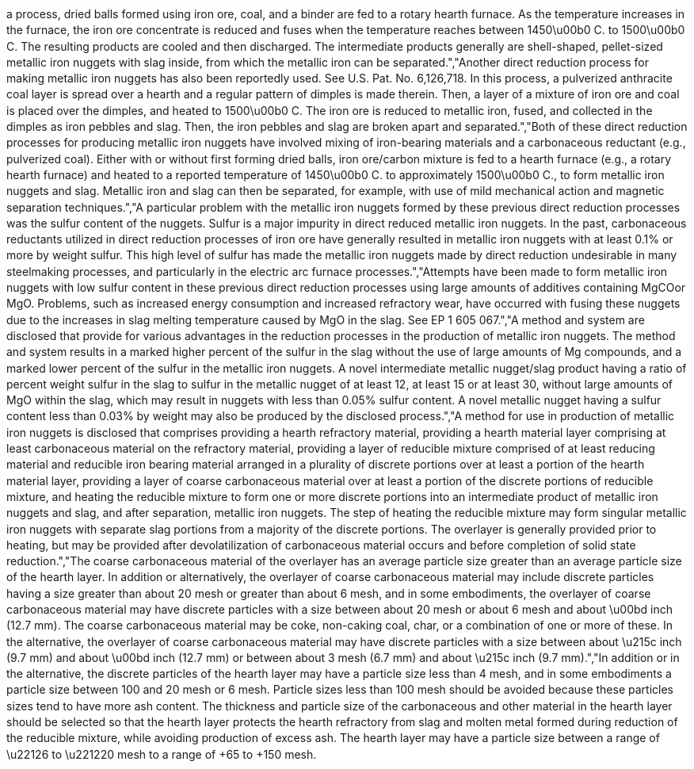 a process, dried balls formed using iron ore, coal, and a binder are fed to a rotary hearth furnace. As the temperature increases in the furnace, the iron ore concentrate is reduced and fuses when the temperature reaches between 1450\u00b0 C. to 1500\u00b0 C. The resulting products are cooled and then discharged. The intermediate products generally are shell-shaped, pellet-sized metallic iron nuggets with slag inside, from which the metallic iron can be separated.","Another direct reduction process for making metallic iron nuggets has also been reportedly used. See U.S. Pat. No. 6,126,718. In this process, a pulverized anthracite coal layer is spread over a hearth and a regular pattern of dimples is made therein. Then, a layer of a mixture of iron ore and coal is placed over the dimples, and heated to 1500\u00b0 C. The iron ore is reduced to metallic iron, fused, and collected in the dimples as iron pebbles and slag. Then, the iron pebbles and slag are broken apart and separated.","Both of these direct reduction processes for producing metallic iron nuggets have involved mixing of iron-bearing materials and a carbonaceous reductant (e.g., pulverized coal). Either with or without first forming dried balls, iron ore\/carbon mixture is fed to a hearth furnace (e.g., a rotary hearth furnace) and heated to a reported temperature of 1450\u00b0 C. to approximately 1500\u00b0 C., to form metallic iron nuggets and slag. Metallic iron and slag can then be separated, for example, with use of mild mechanical action and magnetic separation techniques.","A particular problem with the metallic iron nuggets formed by these previous direct reduction processes was the sulfur content of the nuggets. Sulfur is a major impurity in direct reduced metallic iron nuggets. In the past, carbonaceous reductants utilized in direct reduction processes of iron ore have generally resulted in metallic iron nuggets with at least 0.1% or more by weight sulfur. This high level of sulfur has made the metallic iron nuggets made by direct reduction undesirable in many steelmaking processes, and particularly in the electric arc furnace processes.","Attempts have been made to form metallic iron nuggets with low sulfur content in these previous direct reduction processes using large amounts of additives containing MgCOor MgO. Problems, such as increased energy consumption and increased refractory wear, have occurred with fusing these nuggets due to the increases in slag melting temperature caused by MgO in the slag. See EP 1 605 067.","A method and system are disclosed that provide for various advantages in the reduction processes in the production of metallic iron nuggets. The method and system results in a marked higher percent of the sulfur in the slag without the use of large amounts of Mg compounds, and a marked lower percent of the sulfur in the metallic iron nuggets. A novel intermediate metallic nugget\/slag product having a ratio of percent weight sulfur in the slag to sulfur in the metallic nugget of at least 12, at least 15 or at least 30, without large amounts of MgO within the slag, which may result in nuggets with less than 0.05% sulfur content. A novel metallic nugget having a sulfur content less than 0.03% by weight may also be produced by the disclosed process.","A method for use in production of metallic iron nuggets is disclosed that comprises providing a hearth refractory material, providing a hearth material layer comprising at least carbonaceous material on the refractory material, providing a layer of reducible mixture comprised of at least reducing material and reducible iron bearing material arranged in a plurality of discrete portions over at least a portion of the hearth material layer, providing a layer of coarse carbonaceous material over at least a portion of the discrete portions of reducible mixture, and heating the reducible mixture to form one or more discrete portions into an intermediate product of metallic iron nuggets and slag, and after separation, metallic iron nuggets. The step of heating the reducible mixture may form singular metallic iron nuggets with separate slag portions from a majority of the discrete portions. The overlayer is generally provided prior to heating, but may be provided after devolatilization of carbonaceous material occurs and before completion of solid state reduction.","The coarse carbonaceous material of the overlayer has an average particle size greater than an average particle size of the hearth layer. In addition or alternatively, the overlayer of coarse carbonaceous material may include discrete particles having a size greater than about 20 mesh or greater than about 6 mesh, and in some embodiments, the overlayer of coarse carbonaceous material may have discrete particles with a size between about 20 mesh or about 6 mesh and about \u00bd inch (12.7 mm). The coarse carbonaceous material may be coke, non-caking coal, char, or a combination of one or more of these. In the alternative, the overlayer of coarse carbonaceous material may have discrete particles with a size between about \u215c inch (9.7 mm) and about \u00bd inch (12.7 mm) or between about 3 mesh (6.7 mm) and about \u215c inch (9.7 mm).","In addition or in the alternative, the discrete particles of the hearth layer may have a particle size less than 4 mesh, and in some embodiments a particle size between 100 and 20 mesh or 6 mesh. Particle sizes less than 100 mesh should be avoided because these particles sizes tend to have more ash content. The thickness and particle size of the carbonaceous and other material in the hearth layer should be selected so that the hearth layer protects the hearth refractory from slag and molten metal formed during reduction of the reducible mixture, while avoiding production of excess ash. The hearth layer may have a particle size between a range of \u22126 to \u221220 mesh to a range of +65 to +150 mesh.